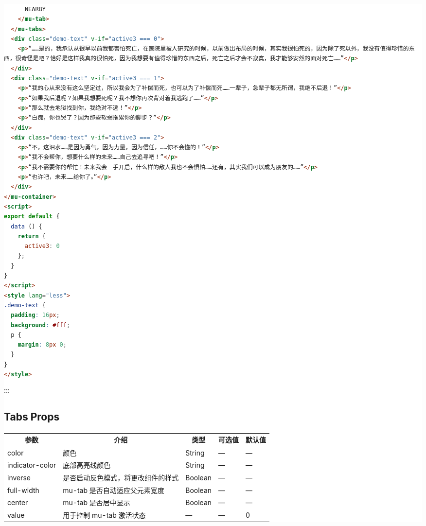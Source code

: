 ```html
      NEARBY
    </mu-tab>
  </mu-tabs>
  <div class="demo-text" v-if="active3 === 0">
    <p>“……是的，我承认从很早以前我都害怕死亡，在医院里被人研究的时候，以前做出布局的时候，其实我很怕死的，因为除了死以外，我没有值得珍惜的东西，很奇怪是吧？恰好是这样我真的很怕死，因为我想要有值得珍惜的东西之后，死亡之后才会不寂寞，我才能够安然的面对死亡……”</p>
  </div>
  <div class="demo-text" v-if="active3 === 1">
    <p>“我的心从来没有这么坚定过，所以我会为了补偿而死，也可以为了补偿而死……一辈子，急辈子都无所谓，我绝不后退！”</p>
    <p>“如果我后退呢？如果我想要死呢？我不想你再次背对着我逃跑了……”</p>
    <p>“那么就去地狱找到你，我绝对不逃！”</p>
    <p>“白痴，你也哭了？因为那些软弱拖累你的脚步？”</p>
  </div>
  <div class="demo-text" v-if="active3 === 2">
    <p>“不，这泪水……是因为勇气，因为力量，因为信任，……你不会懂的！”</p>
    <p>“我不会帮你，想要什么样的未来……自己去追寻吧！”</p>
    <p>“我不需要你的帮忙！未来我会一手开启，什么样的敌人我也不会惧怕……还有，其实我们可以成为朋友的……”</p>
    <p>“也许吧，未来……给你了。”</p>
  </div>
</mu-container>
<script>
export default {
  data () {
    return {
      active3: 0
    };
  }
}
</script>
<style lang="less">
.demo-text {
  padding: 16px;
  background: #fff;
  p {
    margin: 8px 0;
  }
}
</style>

```
:::



## Tabs Props

| 参数 | 介绍 | 类型 | 可选值 | 默认值 |
|------|------|------|------|------|
| color | 颜色 | String | — | — |
| indicator-color | 底部高亮线颜色 | String | — | — |
| inverse | 是否启动反色模式，将更改组件的样式 | Boolean | — | — |
| full-width | mu-tab 是否自动适应父元素宽度 | Boolean | — | — |
| center | mu-tab 是否居中显示 | Boolean | — | — |
| value | 用于控制 mu-tab 激活状态 | — | — | 0 |

